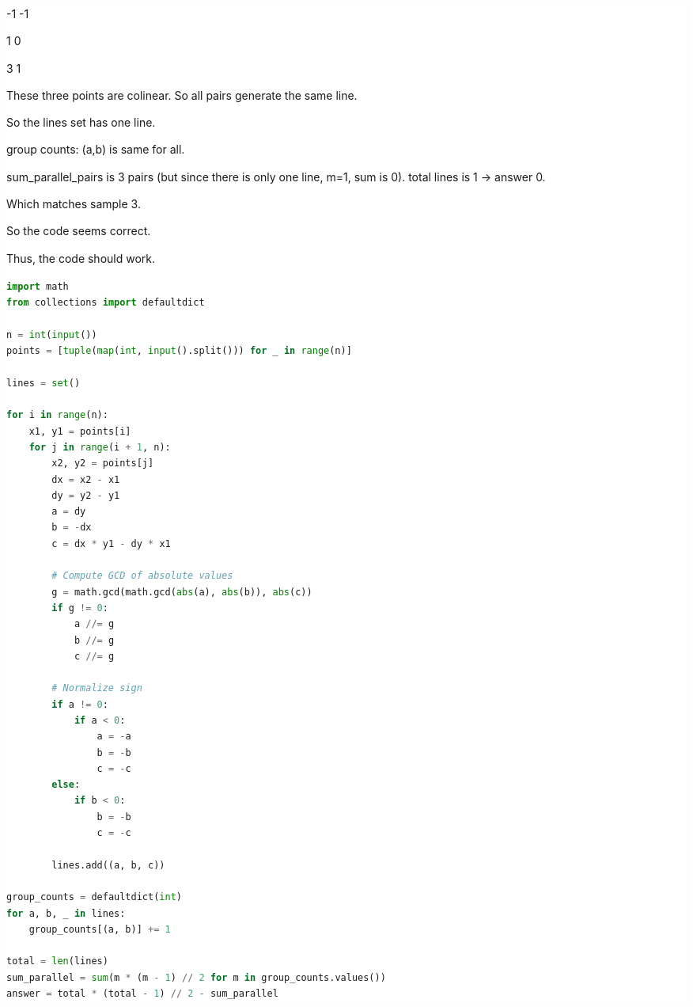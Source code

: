 -1 -1

1 0

3 1

These three points are colinear. So all pairs generate the same line.

So the lines set has one line.

group counts: (a,b) is same for all.

sum_parallel_pairs is 3 pairs (but since there is only one line, m=1, sum is 0). total lines is 1 → answer 0.

Which matches sample 3.

So the code seems correct.

Thus, the code should work.
</think>

```python
import math
from collections import defaultdict

n = int(input())
points = [tuple(map(int, input().split())) for _ in range(n)]

lines = set()

for i in range(n):
    x1, y1 = points[i]
    for j in range(i + 1, n):
        x2, y2 = points[j]
        dx = x2 - x1
        dy = y2 - y1
        a = dy
        b = -dx
        c = dx * y1 - dy * x1
        
        # Compute GCD of absolute values
        g = math.gcd(math.gcd(abs(a), abs(b)), abs(c))
        if g != 0:
            a //= g
            b //= g
            c //= g
        
        # Normalize sign
        if a != 0:
            if a < 0:
                a = -a
                b = -b
                c = -c
        else:
            if b < 0:
                b = -b
                c = -c
        
        lines.add((a, b, c))

group_counts = defaultdict(int)
for a, b, _ in lines:
    group_counts[(a, b)] += 1

total = len(lines)
sum_parallel = sum(m * (m - 1) // 2 for m in group_counts.values())
answer = total * (total - 1) // 2 - sum_parallel
```